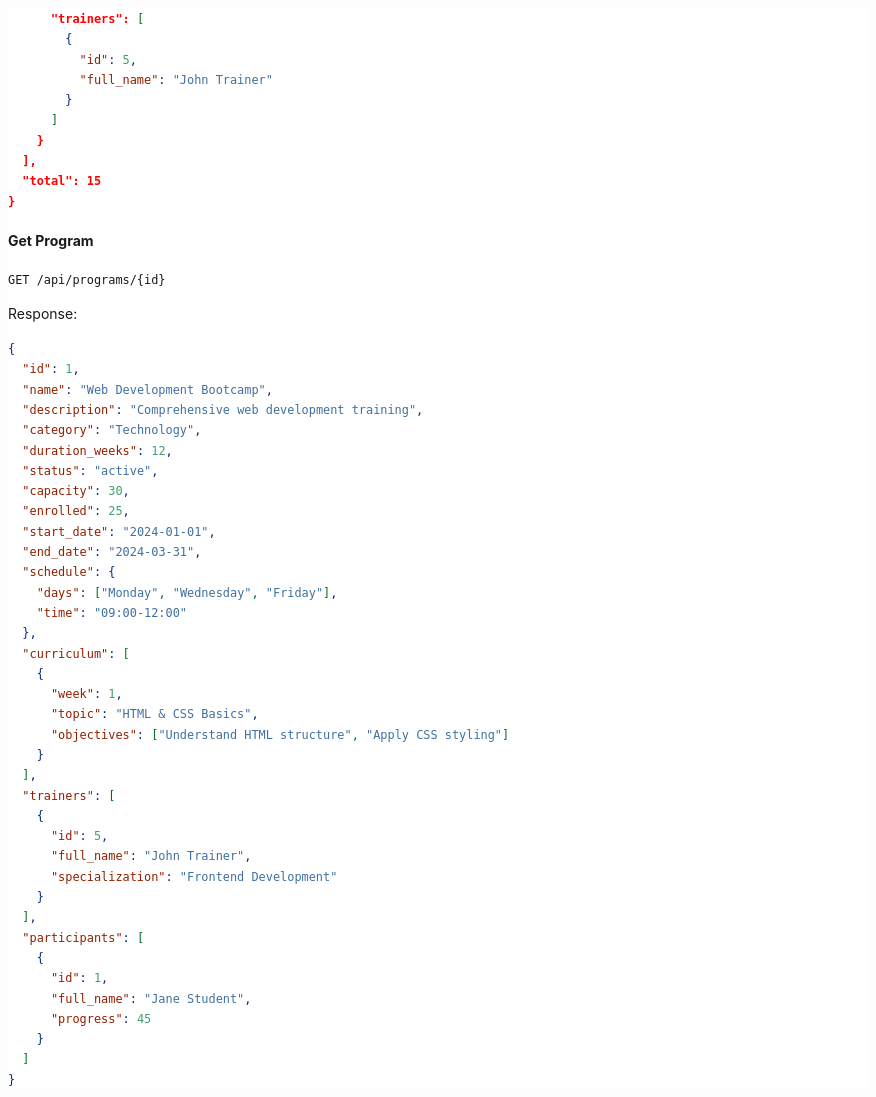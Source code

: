 ```json
      "trainers": [
        {
          "id": 5,
          "full_name": "John Trainer"
        }
      ]
    }
  ],
  "total": 15
}
```

#### Get Program
```http
GET /api/programs/{id}
```
Response:
```json
{
  "id": 1,
  "name": "Web Development Bootcamp",
  "description": "Comprehensive web development training",
  "category": "Technology",
  "duration_weeks": 12,
  "status": "active",
  "capacity": 30,
  "enrolled": 25,
  "start_date": "2024-01-01",
  "end_date": "2024-03-31",
  "schedule": {
    "days": ["Monday", "Wednesday", "Friday"],
    "time": "09:00-12:00"
  },
  "curriculum": [
    {
      "week": 1,
      "topic": "HTML & CSS Basics",
      "objectives": ["Understand HTML structure", "Apply CSS styling"]
    }
  ],
  "trainers": [
    {
      "id": 5,
      "full_name": "John Trainer",
      "specialization": "Frontend Development"
    }
  ],
  "participants": [
    {
      "id": 1,
      "full_name": "Jane Student",
      "progress": 45
    }
  ]
}
```
